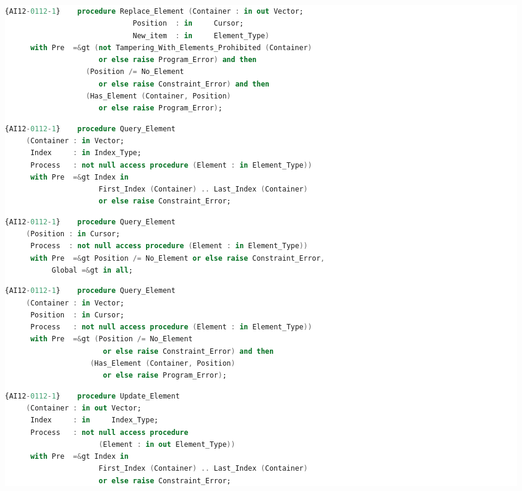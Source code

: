 ```ada
{AI12-0112-1}    procedure Replace_Element (Container : in out Vector;
                              Position  : in     Cursor;
                              New_item  : in     Element_Type)
      with Pre  =&gt (not Tampering_With_Elements_Prohibited (Container)
                      or else raise Program_Error) and then
                   (Position /= No_Element
                      or else raise Constraint_Error) and then
                   (Has_Element (Container, Position)
                      or else raise Program_Error);

```

```ada
{AI12-0112-1}    procedure Query_Element
     (Container : in Vector;
      Index     : in Index_Type;
      Process   : not null access procedure (Element : in Element_Type))
      with Pre  =&gt Index in
                      First_Index (Container) .. Last_Index (Container)
                      or else raise Constraint_Error;

```

```ada
{AI12-0112-1}    procedure Query_Element
     (Position : in Cursor;
      Process  : not null access procedure (Element : in Element_Type))
      with Pre  =&gt Position /= No_Element or else raise Constraint_Error,
           Global =&gt in all;

```

```ada
{AI12-0112-1}    procedure Query_Element
     (Container : in Vector;
      Position  : in Cursor;
      Process   : not null access procedure (Element : in Element_Type))
      with Pre  =&gt (Position /= No_Element
                       or else raise Constraint_Error) and then
                    (Has_Element (Container, Position)
                       or else raise Program_Error);

```

```ada
{AI12-0112-1}    procedure Update_Element
     (Container : in out Vector;
      Index     : in     Index_Type;
      Process   : not null access procedure
                      (Element : in out Element_Type))
      with Pre  =&gt Index in
                      First_Index (Container) .. Last_Index (Container)
                      or else raise Constraint_Error;

```

